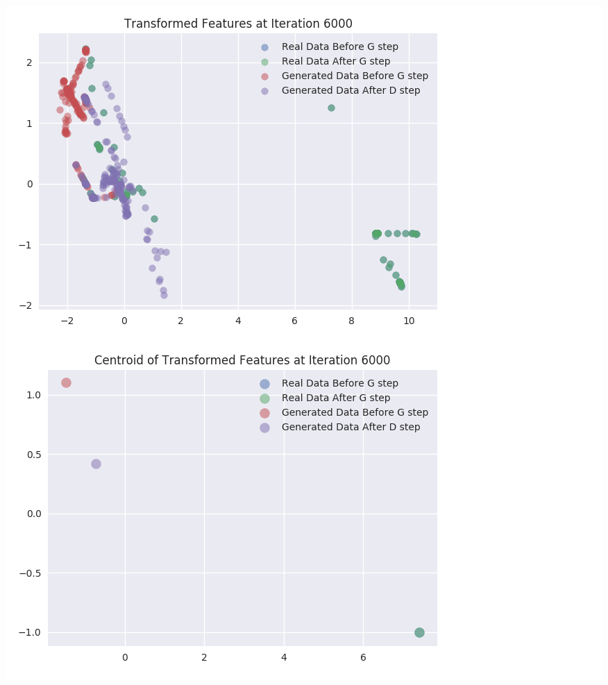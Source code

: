 ![feature_transform_6000](plots/features/feature_transform_6000.png) ![feature_transform_centroid_6000](plots/features/feature_transform_centroid_6000.png)